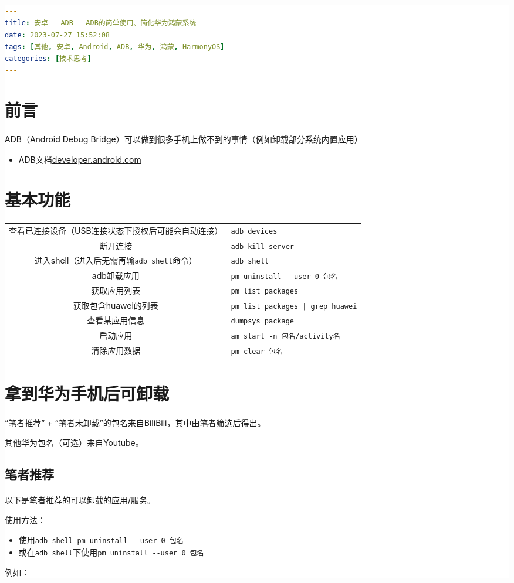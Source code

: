 ```yaml
---
title: 安卓 - ADB - ADB的简单使用、简化华为鸿蒙系统
date: 2023-07-27 15:52:08
tags: [其他, 安卓, Android, ADB, 华为, 鸿蒙, HarmonyOS]
categories: [技术思考]
---
```


# 前言

ADB（Android Debug Bridge）可以做到很多手机上做不到的事情（例如卸载部分系统内置应用）

+ ADB文档[developer.android.com](https://developer.android.com/studio/command-line/adb?hl=zh-cn)

# 基本功能

|||
|:--:|:--|
|查看已连接设备（USB连接状态下授权后可能会自动连接）|```adb devices```|
|断开连接|```adb kill-server```|
|进入shell（进入后无需再输```adb shell```命令）|```adb shell```|
|adb卸载应用|```pm uninstall --user 0 包名```|
|获取应用列表|```pm list packages```|
|获取包含huawei的列表|```pm list packages \| grep huawei```|
|查看某应用信息|```dumpsys package```|
|启动应用|```am start -n 包名/activity名```|
|清除应用数据|```pm clear 包名```|

# 拿到华为手机后可卸载

“笔者推荐” + “笔者未卸载”的包名来自[BiliBili](https://www.bilibili.com/read/cv21078097/)，其中由笔者筛选后得出。

其他华为包名（可选）来自Youtube。

## 笔者推荐

以下是[笔者](https://letmefly.xyz)推荐的可以卸载的应用/服务。

使用方法： 

+ 使用```adb shell pm uninstall --user 0 包名```
+ 或在```adb shell```下使用```pm uninstall --user 0 包名```

例如：
